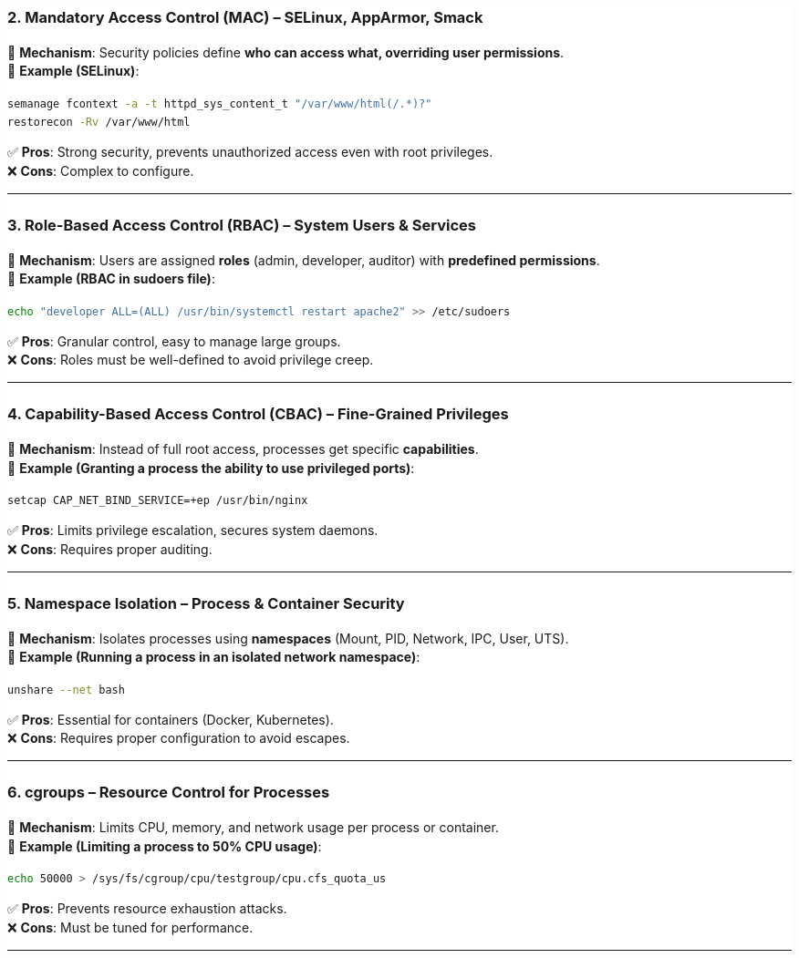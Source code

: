 ### **2. Mandatory Access Control (MAC) – SELinux, AppArmor, Smack**
🔹 **Mechanism**: Security policies define **who can access what, overriding user permissions**.  
🔹 **Example (SELinux)**:
```bash
semanage fcontext -a -t httpd_sys_content_t "/var/www/html(/.*)?"
restorecon -Rv /var/www/html
```
✅ **Pros**: Strong security, prevents unauthorized access even with root privileges.  
❌ **Cons**: Complex to configure.

---

### **3. Role-Based Access Control (RBAC) – System Users & Services**
🔹 **Mechanism**: Users are assigned **roles** (admin, developer, auditor) with **predefined permissions**.  
🔹 **Example (RBAC in sudoers file)**:
```bash
echo "developer ALL=(ALL) /usr/bin/systemctl restart apache2" >> /etc/sudoers
```
✅ **Pros**: Granular control, easy to manage large groups.  
❌ **Cons**: Roles must be well-defined to avoid privilege creep.

---

### **4. Capability-Based Access Control (CBAC) – Fine-Grained Privileges**
🔹 **Mechanism**: Instead of full root access, processes get specific **capabilities**.  
🔹 **Example (Granting a process the ability to use privileged ports)**:
```bash
setcap CAP_NET_BIND_SERVICE=+ep /usr/bin/nginx
```
✅ **Pros**: Limits privilege escalation, secures system daemons.  
❌ **Cons**: Requires proper auditing.

---

### **5. Namespace Isolation – Process & Container Security**
🔹 **Mechanism**: Isolates processes using **namespaces** (Mount, PID, Network, IPC, User, UTS).  
🔹 **Example (Running a process in an isolated network namespace)**:
```bash
unshare --net bash
```
✅ **Pros**: Essential for containers (Docker, Kubernetes).  
❌ **Cons**: Requires proper configuration to avoid escapes.

---

### **6. cgroups – Resource Control for Processes**
🔹 **Mechanism**: Limits CPU, memory, and network usage per process or container.  
🔹 **Example (Limiting a process to 50% CPU usage)**:
```bash
echo 50000 > /sys/fs/cgroup/cpu/testgroup/cpu.cfs_quota_us
```
✅ **Pros**: Prevents resource exhaustion attacks.  
❌ **Cons**: Must be tuned for performance.

---